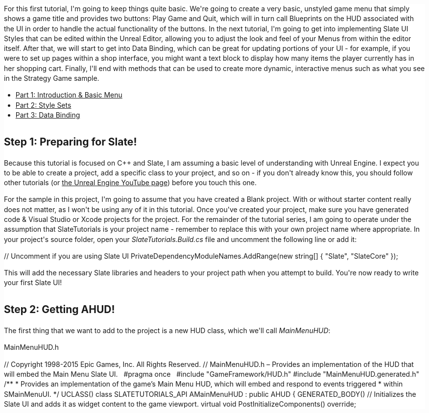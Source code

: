 For this first tutorial, I'm going to keep things quite basic. We're going to create a very basic, unstyled game menu that simply shows a game title and provides two buttons: Play Game and Quit, which will in turn call Blueprints on the HUD associated with the UI in order to handle the actual functionality of the buttons. In the next tutorial, I'm going to get into implementing Slate UI Styles that can be edited within the Unreal Editor, allowing you to adjust the look and feel of your Menus from within the editor itself. After that, we will start to get into Data Binding, which can be great for updating portions of your UI - for example, if you were to set up pages within a shop interface, you might want a text block to display how many items the player currently has in her shopping cart. Finally, I'll end with methods that can be used to create more dynamic, interactive menus such as what you see in the Strategy Game sample.

*   [Part 1: Introduction & Basic Menu](https://wiki.unrealengine.com/Slate_Introduction_%E2%80%92_Basic_Menu_Part_1)
*   [Part 2: Style Sets](https://wiki.unrealengine.com/Slate_Style_Sets_Part_2)
*   [Part 3: Data Binding](https://wiki.unrealengine.com/Slate_Data_Binding_Part_3)

Step 1: Preparing for Slate!
----------------------------

Because this tutorial is focused on C++ and Slate, I am assuming a basic level of understanding with Unreal Engine. I expect you to be able to create a project, add a specific class to your project, and so on - if you don't already know this, you should follow other tutorials (or [the Unreal Engine YouTube page](https://www.youtube.com/user/UnrealDevelopmentKit/playlists)) before you touch this one.

For the sample in this project, I'm going to assume that you have created a Blank project. With or without starter content really does not matter, as I won't be using any of it in this tutorial. Once you've created your project, make sure you have generated code & Visual Studio or Xcode projects for the project. For the remainder of the tutorial series, I am going to operate under the assumption that SlateTutorials is your project name - remember to replace this with your own project name where appropriate. In your project's source folder, open your _SlateTutorials.Build.cs_ file and uncomment the following line or add it:

// Uncomment if you are using Slate UI
PrivateDependencyModuleNames.AddRange(new string\[\] { "Slate", "SlateCore" });

This will add the necessary Slate libraries and headers to your project path when you attempt to build. You're now ready to write your first Slate UI!

Step 2: Getting AHUD!
---------------------

The first thing that we want to add to the project is a new HUD class, which we'll call _MainMenuHUD_:

MainMenuHUD.h

// Copyright 1998-2015 Epic Games, Inc. All Rights Reserved.
// MainMenuHUD.h – Provides an implementation of the HUD that will embed the Main Menu Slate UI.
 
#pragma once
 
#include "GameFramework/HUD.h"
#include "MainMenuHUD.generated.h"
 
/\*\*
  \* Provides an implementation of the game’s Main Menu HUD, which will embed and respond to events triggered
  \* within SMainMenuUI.
  \*/
UCLASS()
class SLATETUTORIALS\_API AMainMenuHUD : public AHUD
{
	GENERATED\_BODY()
        // Initializes the Slate UI and adds it as widget content to the game viewport.
	virtual void PostInitializeComponents() override;
 